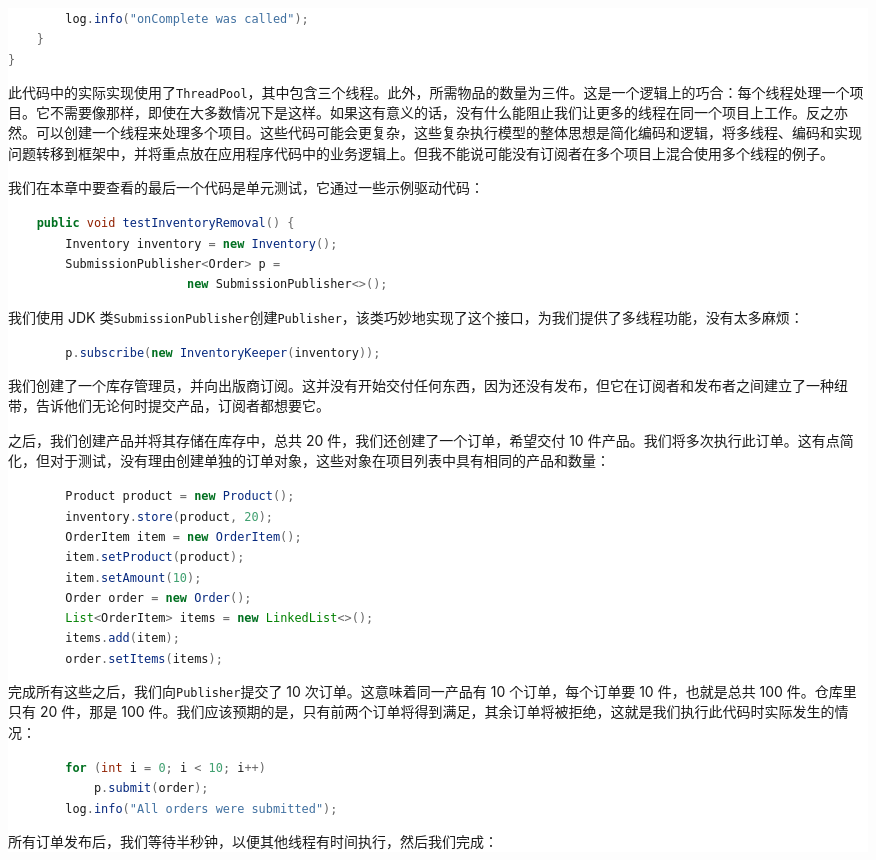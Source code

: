 ```java
        log.info("onComplete was called"); 
    } 
}

```

此代码中的实际实现使用了`ThreadPool`，其中包含三个线程。此外，所需物品的数量为三件。这是一个逻辑上的巧合：每个线程处理一个项目。它不需要像那样，即使在大多数情况下是这样。如果这有意义的话，没有什么能阻止我们让更多的线程在同一个项目上工作。反之亦然。可以创建一个线程来处理多个项目。这些代码可能会更复杂，这些复杂执行模型的整体思想是简化编码和逻辑，将多线程、编码和实现问题转移到框架中，并将重点放在应用程序代码中的业务逻辑上。但我不能说可能没有订阅者在多个项目上混合使用多个线程的例子。

我们在本章中要查看的最后一个代码是单元测试，它通过一些示例驱动代码：

```java
    public void testInventoryRemoval() { 
        Inventory inventory = new Inventory(); 
        SubmissionPublisher<Order> p = 
                         new SubmissionPublisher<>();

```

我们使用 JDK 类`SubmissionPublisher`创建`Publisher`，该类巧妙地实现了这个接口，为我们提供了多线程功能，没有太多麻烦：

```java
        p.subscribe(new InventoryKeeper(inventory));

```

我们创建了一个库存管理员，并向出版商订阅。这并没有开始交付任何东西，因为还没有发布，但它在订阅者和发布者之间建立了一种纽带，告诉他们无论何时提交产品，订阅者都想要它。

之后，我们创建产品并将其存储在库存中，总共 20 件，我们还创建了一个订单，希望交付 10 件产品。我们将多次执行此订单。这有点简化，但对于测试，没有理由创建单独的订单对象，这些对象在项目列表中具有相同的产品和数量：

```java
        Product product = new Product(); 
        inventory.store(product, 20); 
        OrderItem item = new OrderItem(); 
        item.setProduct(product); 
        item.setAmount(10); 
        Order order = new Order(); 
        List<OrderItem> items = new LinkedList<>(); 
        items.add(item); 
        order.setItems(items);

```

完成所有这些之后，我们向`Publisher`提交了 10 次订单。这意味着同一产品有 10 个订单，每个订单要 10 件，也就是总共 100 件。仓库里只有 20 件，那是 100 件。我们应该预期的是，只有前两个订单将得到满足，其余订单将被拒绝，这就是我们执行此代码时实际发生的情况：

```java
        for (int i = 0; i < 10; i++) 
            p.submit(order); 
        log.info("All orders were submitted");

```

所有订单发布后，我们等待半秒钟，以便其他线程有时间执行，然后我们完成：
